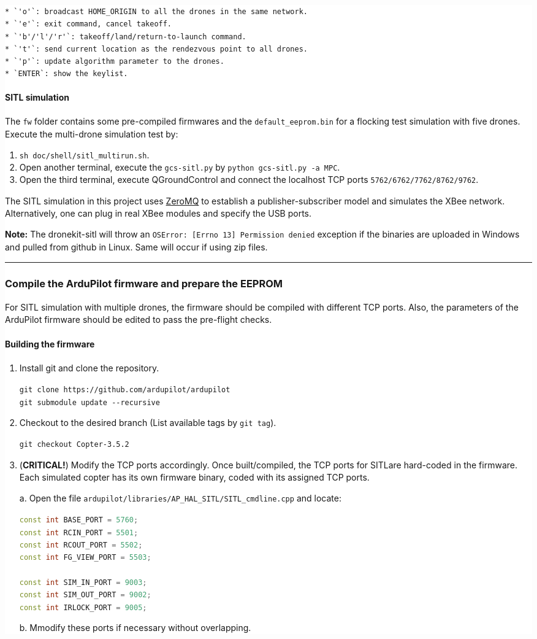     * `'o'`: broadcast HOME_ORIGIN to all the drones in the same network.
    * `'e'`: exit command, cancel takeoff.
    * `'b'/'l'/'r'`: takeoff/land/return-to-launch command.
    * `'t'`: send current location as the rendezvous point to all drones.
    * `'p'`: update algorithm parameter to the drones.
    * `ENTER`: show the keylist.

#### SITL simulation
The `fw` folder contains some pre-compiled firmwares and the `default_eeprom.bin` for a flocking test simulation with five drones. Execute the multi-drone simulation test by:
1. `sh doc/shell/sitl_multirun.sh`.
2. Open another terminal, execute the `gcs-sitl.py` by `python gcs-sitl.py -a MPC`.
3. Open the third terminal, execute QGroundControl and connect the localhost TCP ports `5762/6762/7762/8762/9762`.

The SITL simulation in this project uses [ZeroMQ](zeromq.org/) to establish a publisher-subscriber model and simulates the XBee network. Alternatively, one can plug in real XBee modules and specify the USB ports.

__Note:__ The dronekit-sitl will throw an `OSError: [Errno 13] Permission denied` exception if the binaries are uploaded in Windows and pulled from github in Linux. Same will occur if using zip files.

---

### Compile the ArduPilot firmware and prepare the EEPROM
For SITL simulation with multiple drones, the firmware should be compiled with different TCP ports. Also, the parameters of the ArduPilot firmware should be edited to pass the pre-flight checks.

#### Building the firmware
1. Install git and clone the repository.
    ```shell
    git clone https://github.com/ardupilot/ardupilot
    git submodule update --recursive
    ```
2. Checkout to the desired branch (List available tags by `git tag`).
    ```shell
    git checkout Copter-3.5.2
    ```
3. (__CRITICAL!__) Modify the TCP ports accordingly. Once built/compiled, the TCP ports for SITLare hard-coded in the firmware. Each simulated copter has its own firmware binary, coded with its assigned TCP ports.

    a. Open the file `ardupilot/libraries/AP_HAL_SITL/SITL_cmdline.cpp` and locate:
    ```c++
    const int BASE_PORT = 5760;
    const int RCIN_PORT = 5501;
    const int RCOUT_PORT = 5502;
    const int FG_VIEW_PORT = 5503;

    const int SIM_IN_PORT = 9003;
    const int SIM_OUT_PORT = 9002;
    const int IRLOCK_PORT = 9005;
    ```
    b. Mmodify these ports if necessary without overlapping.
